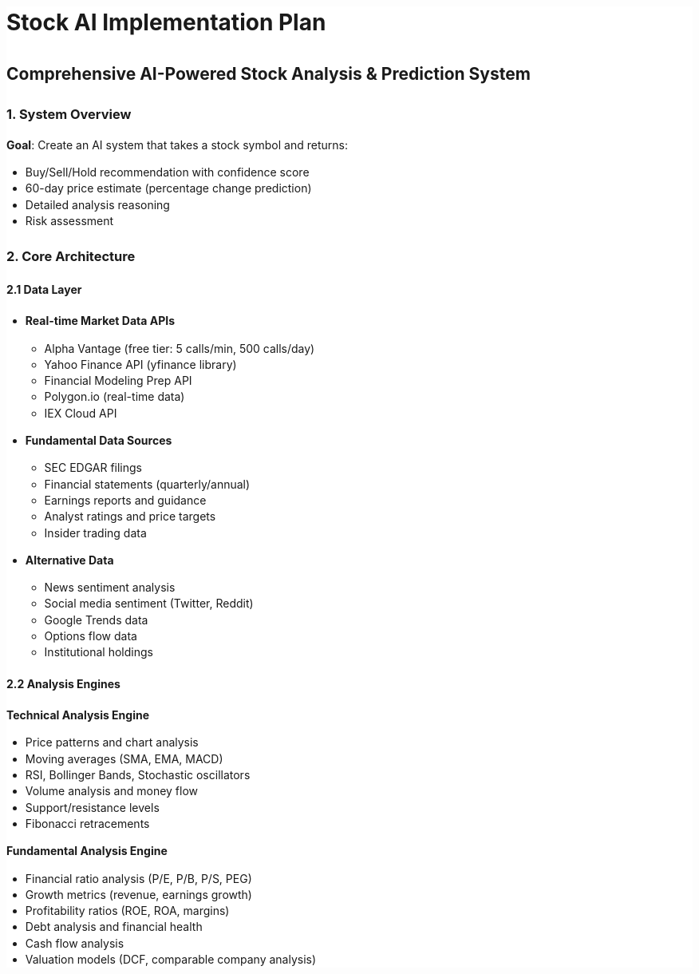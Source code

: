 # Stock AI Implementation Plan
## Comprehensive AI-Powered Stock Analysis & Prediction System

### 1. System Overview
**Goal**: Create an AI system that takes a stock symbol and returns:
- Buy/Sell/Hold recommendation with confidence score
- 60-day price estimate (percentage change prediction)
- Detailed analysis reasoning
- Risk assessment

### 2. Core Architecture

#### 2.1 Data Layer
- **Real-time Market Data APIs**
  - Alpha Vantage (free tier: 5 calls/min, 500 calls/day)
  - Yahoo Finance API (yfinance library)
  - Financial Modeling Prep API
  - Polygon.io (real-time data)
  - IEX Cloud API

- **Fundamental Data Sources**
  - SEC EDGAR filings
  - Financial statements (quarterly/annual)
  - Earnings reports and guidance
  - Analyst ratings and price targets
  - Insider trading data

- **Alternative Data**
  - News sentiment analysis
  - Social media sentiment (Twitter, Reddit)
  - Google Trends data
  - Options flow data
  - Institutional holdings

#### 2.2 Analysis Engines

**Technical Analysis Engine**
- Price patterns and chart analysis
- Moving averages (SMA, EMA, MACD)
- RSI, Bollinger Bands, Stochastic oscillators
- Volume analysis and money flow
- Support/resistance levels
- Fibonacci retracements

**Fundamental Analysis Engine**
- Financial ratio analysis (P/E, P/B, P/S, PEG)
- Growth metrics (revenue, earnings growth)
- Profitability ratios (ROE, ROA, margins)
- Debt analysis and financial health
- Cash flow analysis
- Valuation models (DCF, comparable company analysis)
